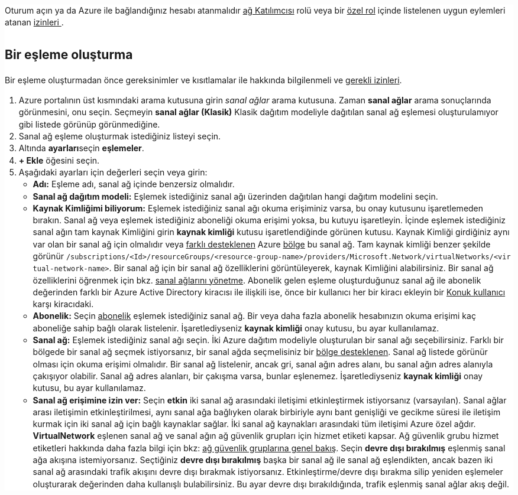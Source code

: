 
Oturum açın ya da Azure ile bağlandığınız hesabı atanmalıdır [ağ Katılımcısı](../role-based-access-control/built-in-roles.md?toc=%2fazure%2fvirtual-network%2ftoc.json#network-contributor) rolü veya bir [özel rol](../role-based-access-control/custom-roles.md?toc=%2fazure%2fvirtual-network%2ftoc.json) içinde listelenen uygun eylemleri atanan [izinleri ](#permissions).

## <a name="create-a-peering"></a>Bir eşleme oluşturma

Bir eşleme oluşturmadan önce gereksinimler ve kısıtlamalar ile hakkında bilgilenmeli ve [gerekli izinleri](#permissions).

1. Azure portalının üst kısmındaki arama kutusuna girin *sanal ağlar* arama kutusuna. Zaman **sanal ağlar** arama sonuçlarında görünmesini, onu seçin. Seçmeyin **sanal ağlar (Klasik)** Klasik dağıtım modeliyle dağıtılan sanal ağ eşlemesi oluşturulamıyor gibi listede görünüp görünmediğine.
2. Sanal ağ eşleme oluşturmak istediğiniz listeyi seçin.
3. Altında **ayarları**seçin **eşlemeler**.
4. **+ Ekle** öğesini seçin. 
5. <a name="add-peering"></a>Aşağıdaki ayarları için değerleri seçin veya girin:
    - **Adı:** Eşleme adı, sanal ağ içinde benzersiz olmalıdır.
    - **Sanal ağ dağıtım modeli:** Eşlemek istediğiniz sanal ağı üzerinden dağıtılan hangi dağıtım modelini seçin.
    - **Kaynak Kimliğimi biliyorum:** Eşlemek istediğiniz sanal ağı okuma erişiminiz varsa, bu onay kutusunu işaretlemeden bırakın. Sanal ağ veya eşlemek istediğiniz aboneliği okuma erişimi yoksa, bu kutuyu işaretleyin. İçinde eşlemek istediğiniz sanal ağın tam kaynak Kimliğini girin **kaynak kimliği** kutusu işaretlendiğinde görünen kutusu. Kaynak Kimliği girdiğiniz aynı var olan bir sanal ağ için olmalıdır veya [farklı desteklenen](#requirements-and-constraints) Azure [bölge](https://azure.microsoft.com/regions) bu sanal ağ. Tam kaynak kimliği benzer şekilde görünür `/subscriptions/<Id>/resourceGroups/<resource-group-name>/providers/Microsoft.Network/virtualNetworks/<virtual-network-name>`. Bir sanal ağ için bir sanal ağ özelliklerini görüntüleyerek, kaynak Kimliğini alabilirsiniz. Bir sanal ağ özelliklerini öğrenmek için bkz. [sanal ağlarını yönetme](manage-virtual-network.md#view-virtual-networks-and-settings). Abonelik gelen eşleme oluşturduğunuz sanal ağ ile abonelik değerinden farklı bir Azure Active Directory kiracısı ile ilişkili ise, önce bir kullanıcı her bir kiracı ekleyin bir [Konuk kullanıcı](../active-directory/b2b/add-users-administrator.md?toc=%2fazure%2fvirtual-network%2ftoc.json#add-guest-users-to-the-directory) karşı kiracıdaki.
    - **Abonelik:** Seçin [abonelik](../azure-glossary-cloud-terminology.md?toc=%2fazure%2fvirtual-network%2ftoc.json#subscription) eşlemek istediğiniz sanal ağ. Bir veya daha fazla abonelik hesabınızın okuma erişimi kaç aboneliğe sahip bağlı olarak listelenir. İşaretlediyseniz **kaynak kimliği** onay kutusu, bu ayar kullanılamaz.
    - **Sanal ağ:** Eşlemek istediğiniz sanal ağı seçin. İki Azure dağıtım modeliyle oluşturulan bir sanal ağı seçebilirsiniz. Farklı bir bölgede bir sanal ağ seçmek istiyorsanız, bir sanal ağda seçmelisiniz bir [bölge desteklenen](#cross-region). Sanal ağ listede görünür olması için okuma erişimi olmalıdır. Bir sanal ağ listelenir, ancak gri, sanal ağın adres alanı, bu sanal ağın adres alanıyla çakışıyor olabilir. Sanal ağ adres alanları, bir çakışma varsa, bunlar eşlenemez. İşaretlediyseniz **kaynak kimliği** onay kutusu, bu ayar kullanılamaz.
    - **Sanal ağ erişimine izin ver:** Seçin **etkin** iki sanal ağ arasındaki iletişimi etkinleştirmek istiyorsanız (varsayılan). Sanal ağlar arası iletişimin etkinleştirilmesi, aynı sanal ağa bağlıyken olarak birbiriyle aynı bant genişliği ve gecikme süresi ile iletişim kurmak için iki sanal ağ için bağlı kaynaklar sağlar. İki sanal ağ kaynakları arasındaki tüm iletişimi Azure özel ağdır. **VirtualNetwork** eşlenen sanal ağ ve sanal ağın ağ güvenlik grupları için hizmet etiketi kapsar. Ağ güvenlik grubu hizmet etiketleri hakkında daha fazla bilgi için bkz: [ağ güvenlik gruplarına genel bakış](security-overview.md#service-tags). Seçin **devre dışı bırakılmış** eşlenmiş sanal ağa akışına istemiyorsanız. Seçtiğiniz **devre dışı bırakılmış** başka bir sanal ağ ile sanal ağ eşlendikten, ancak bazen iki sanal ağ arasındaki trafik akışını devre dışı bırakmak istiyorsanız. Etkinleştirme/devre dışı bırakma silip yeniden eşlemeler oluşturarak değerinden daha kullanışlı bulabilirsiniz. Bu ayar devre dışı bırakıldığında, trafik eşlenmiş sanal ağlar akış değil.